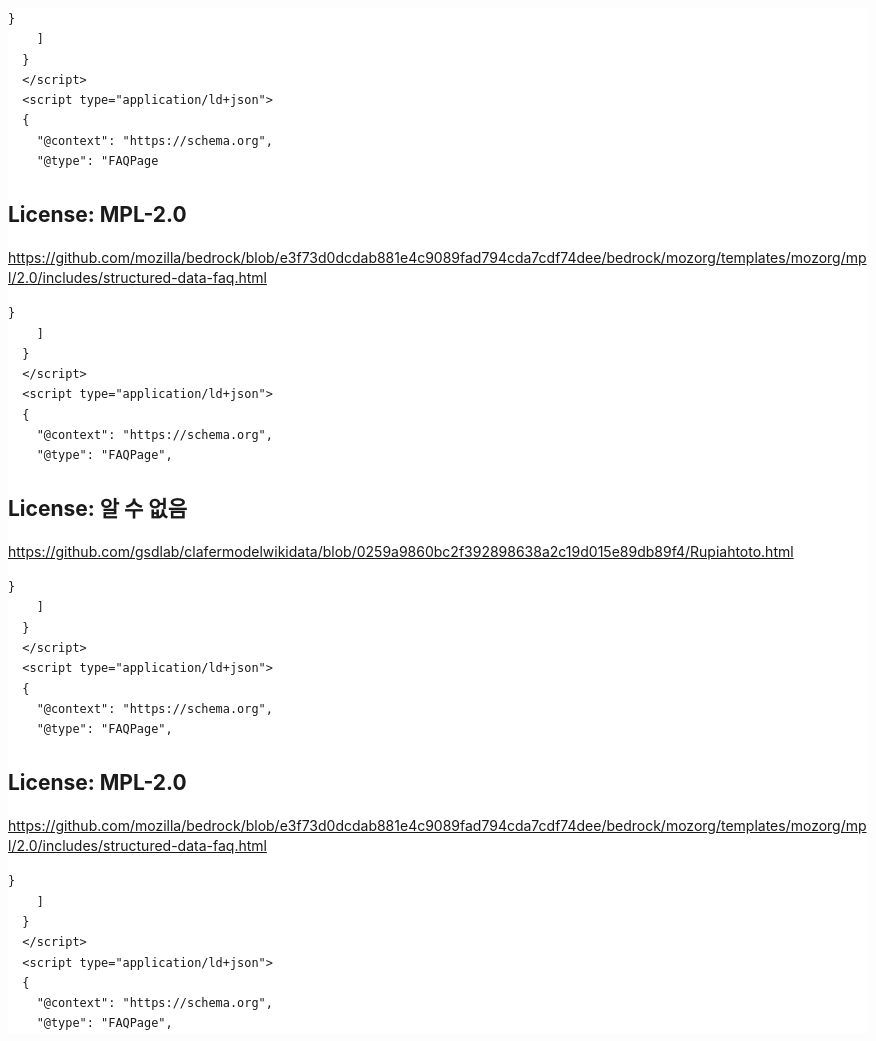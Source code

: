 ```
}
    ]
  }
  </script>
  <script type="application/ld+json">
  {
    "@context": "https://schema.org",
    "@type": "FAQPage
```


## License: MPL-2.0
https://github.com/mozilla/bedrock/blob/e3f73d0dcdab881e4c9089fad794cda7cdf74dee/bedrock/mozorg/templates/mozorg/mpl/2.0/includes/structured-data-faq.html

```
}
    ]
  }
  </script>
  <script type="application/ld+json">
  {
    "@context": "https://schema.org",
    "@type": "FAQPage",
```


## License: 알 수 없음
https://github.com/gsdlab/clafermodelwikidata/blob/0259a9860bc2f392898638a2c19d015e89db89f4/Rupiahtoto.html

```
}
    ]
  }
  </script>
  <script type="application/ld+json">
  {
    "@context": "https://schema.org",
    "@type": "FAQPage",
```


## License: MPL-2.0
https://github.com/mozilla/bedrock/blob/e3f73d0dcdab881e4c9089fad794cda7cdf74dee/bedrock/mozorg/templates/mozorg/mpl/2.0/includes/structured-data-faq.html

```
}
    ]
  }
  </script>
  <script type="application/ld+json">
  {
    "@context": "https://schema.org",
    "@type": "FAQPage",

```
